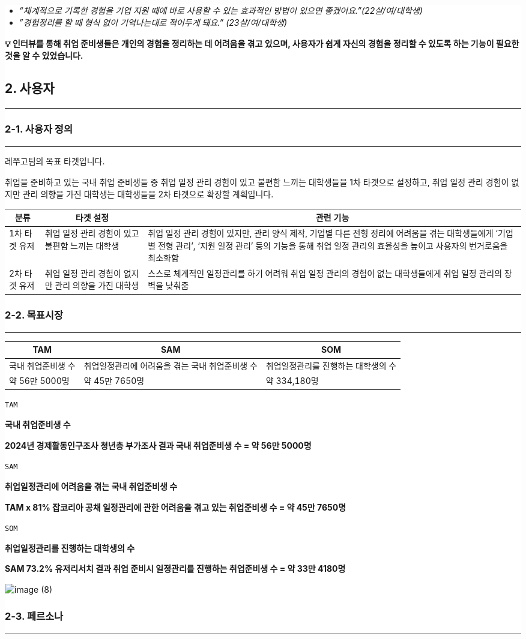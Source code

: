 - *“*체계적으로 기록한 경험을 기업 지원 때에 바로 사용할 수 있는 효과적인 방법이 있으면 좋겠어요.*”(22살/여/대학생)*
- *”경험정리를 할 때 형식 없이 기억나는대로 적어두게 돼요.” (23살/여/대학생)*

**💡 인터뷰를 통해 취업 준비생들은 개인의 경험을 정리하는 데 어려움을 겪고 있으며, 사용자가 쉽게 자신의 경험을 정리할 수 있도록 하는 기능이 필요한 것을 알 수 있었습니다.**

## 2. 사용자

---

### 2-1. 사용자 정의

---

레쭈고팀의 목표 타겟입니다.

취업을 준비하고 있는 국내 취업 준비생들 중 취업 일정 관리 경험이 있고 불편함 느끼는 대학생들을  1차 타겟으로 설정하고, 취업 일정 관리 경험이 없지만 관리 의향을 가진 대학생는 대학생들을 2차 타겟으로 확장할 계획입니다.

| 분류 | 타겟 설정 | 관련 기능 |
| --- | --- | --- |
| 1차 타겟 유저 | 취업 일정 관리 경험이 있고 불편함 느끼는 대학생 | 취업 일정 관리 경험이 있지만, 관리 양식 제작, 기업별 다른 전형 정리에 어려움을 겪는 대학생들에게  ‘기업별 전형 관리’, ‘지원 일정 관리’ 등의 기능을 통해 취업 일정 관리의 효율성을 높이고 사용자의 번거로움을 최소화함 |
| 2차 타겟 유저 | 취업 일정 관리 경험이 없지만 관리 의향을 가진 대학생 | 스스로 체계적인 일정관리를 하기 어려워 취업 일정 관리의 경험이 없는 대학생들에게 취업 일정 관리의 장벽을 낮춰줌 |

### 2-2. 목표시장

---


| TAM | SAM | SOM |
| --- | --- | --- |
| 국내 취업준비생 수  | 취업일정관리에 어려움을 겪는 국내 취업준비생 수 | 취업일정관리를 진행하는 대학생의 수 |
| 약 56만 5000명  | 약 45만 7650명  | 약 334,180명 |

`TAM`

**국내 취업준비생 수**

**2024년 경제활동인구조사 청년층 부가조사 결과 국내 취업준비생 수 = 약 56만 5000명**

`SAM`

**취업일정관리에 어려움을 겪는 국내 취업준비생 수**

**TAM x 81% 잡코리아 공채 일정관리에 관한 어려움을 겪고 있는 취업준비생 수 = 약 45만 7650명**

`SOM`

**취업일정관리를 진행하는 대학생의 수**

**SAM 73.2% 유저리서치 결과 취업 준비시 일정관리를 진행하는 취업준비생 수 = 약 33만 4180명**

![image (8)](https://github.com/user-attachments/assets/1ef3fbaf-9974-4604-b835-a9146fd4a654)


### 2-3. 페르소나

---